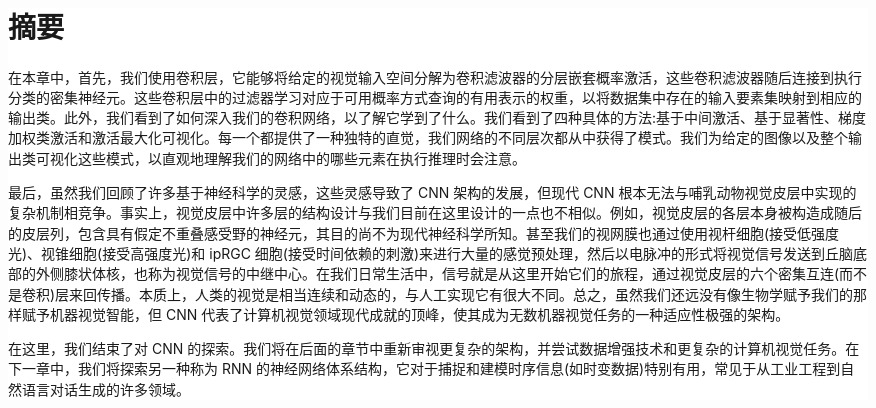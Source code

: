         

# 摘要

在本章中，首先，我们使用卷积层，它能够将给定的视觉输入空间分解为卷积滤波器的分层嵌套概率激活，这些卷积滤波器随后连接到执行分类的密集神经元。这些卷积层中的过滤器学习对应于可用概率方式查询的有用表示的权重，以将数据集中存在的输入要素集映射到相应的输出类。此外，我们看到了如何深入我们的卷积网络，以了解它学到了什么。我们看到了四种具体的方法:基于中间激活、基于显著性、梯度加权类激活和激活最大化可视化。每一个都提供了一种独特的直觉，我们网络的不同层次都从中获得了模式。我们为给定的图像以及整个输出类可视化这些模式，以直观地理解我们的网络中的哪些元素在执行推理时会注意。

最后，虽然我们回顾了许多基于神经科学的灵感，这些灵感导致了 CNN 架构的发展，但现代 CNN 根本无法与哺乳动物视觉皮层中实现的复杂机制相竞争。事实上，视觉皮层中许多层的结构设计与我们目前在这里设计的一点也不相似。例如，视觉皮层的各层本身被构造成随后的皮层列，包含具有假定不重叠感受野的神经元，其目的尚不为现代神经科学所知。甚至我们的视网膜也通过使用视杆细胞(接受低强度光)、视锥细胞(接受高强度光)和 ipRGC 细胞(接受时间依赖的刺激)来进行大量的感觉预处理，然后以电脉冲的形式将视觉信号发送到丘脑底部的外侧膝状体核，也称为视觉信号的中继中心。在我们日常生活中，信号就是从这里开始它们的旅程，通过视觉皮层的六个密集互连(而不是卷积)层来回传播。本质上，人类的视觉是相当连续和动态的，与人工实现它有很大不同。总之，虽然我们还远没有像生物学赋予我们的那样赋予机器视觉智能，但 CNN 代表了计算机视觉领域现代成就的顶峰，使其成为无数机器视觉任务的一种适应性极强的架构。

在这里，我们结束了对 CNN 的探索。我们将在后面的章节中重新审视更复杂的架构，并尝试数据增强技术和更复杂的计算机视觉任务。在下一章中，我们将探索另一种称为 RNN 的神经网络体系结构，它对于捕捉和建模时序信息(如时变数据)特别有用，常见于从工业工程到自然语言对话生成的许多领域。